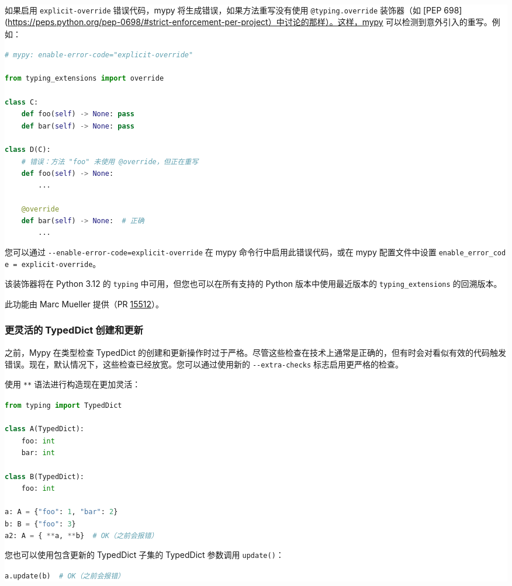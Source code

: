 如果启用 `explicit-override` 错误代码，mypy 将生成错误，如果方法重写没有使用 `@typing.override` 装饰器（如 [PEP 698](https://peps.python.org/pep-0698/#strict-enforcement-per-project）中讨论的那样）。这样，mypy 可以检测到意外引入的重写。例如：

```python
# mypy: enable-error-code="explicit-override"

from typing_extensions import override

class C:
    def foo(self) -> None: pass
    def bar(self) -> None: pass

class D(C):
    # 错误：方法 "foo" 未使用 @override，但正在重写
    def foo(self) -> None:
        ...

    @override
    def bar(self) -> None:  # 正确
        ...
```

您可以通过 `--enable-error-code=explicit-override` 在 mypy 命令行中启用此错误代码，或在 mypy 配置文件中设置 `enable_error_code = explicit-override`。

该装饰器将在 Python 3.12 的 `typing` 中可用，但您也可以在所有支持的 Python 版本中使用最近版本的 `typing_extensions` 的回溯版本。

此功能由 Marc Mueller 提供（PR [15512](https://github.com/python/mypy/pull/15512)）。

### 更灵活的 TypedDict 创建和更新

之前，Mypy 在类型检查 TypedDict 的创建和更新操作时过于严格。尽管这些检查在技术上通常是正确的，但有时会对看似有效的代码触发错误。现在，默认情况下，这些检查已经放宽。您可以通过使用新的 `--extra-checks` 标志启用更严格的检查。

使用 `**` 语法进行构造现在更加灵活：

```python
from typing import TypedDict

class A(TypedDict):
    foo: int
    bar: int

class B(TypedDict):
    foo: int

a: A = {"foo": 1, "bar": 2}
b: B = {"foo": 3}
a2: A = { **a, **b}  # OK（之前会报错）
```

您也可以使用包含更新的 TypedDict 子集的 TypedDict 参数调用 `update()`：

```python
a.update(b)  # OK（之前会报错）
```
